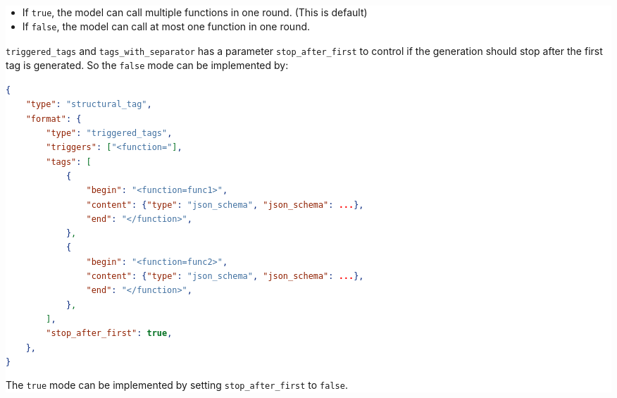 * If `true`, the model can call multiple functions in one round. (This is default)
* If `false`, the model can call at most one function in one round.

`triggered_tags` and `tags_with_separator` has a parameter `stop_after_first` to control if the
generation should stop after the first tag is generated. So the `false` mode can be implemented by:

```json
{
    "type": "structural_tag",
    "format": {
        "type": "triggered_tags",
        "triggers": ["<function="],
        "tags": [
            {
                "begin": "<function=func1>",
                "content": {"type": "json_schema", "json_schema": ...},
                "end": "</function>",
            },
            {
                "begin": "<function=func2>",
                "content": {"type": "json_schema", "json_schema": ...},
                "end": "</function>",
            },
        ],
        "stop_after_first": true,
    },
}
```

The `true` mode can be implemented by setting `stop_after_first` to `false`.
